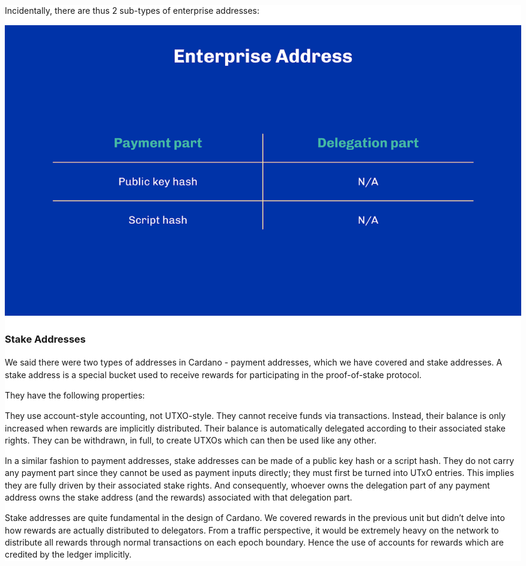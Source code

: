 Incidentally, there are thus 2 sub-types of enterprise addresses:

![alt text](https://github.com/cardano-foundation/cardano-academy/blob/main/CBCA/Diagrams/3.5.9.png)

### Stake Addresses
We said there were two types of addresses in Cardano - payment addresses, which we have covered and stake addresses.  A stake address is a special bucket used to receive rewards for participating in the proof-of-stake protocol.

They have the following properties:

They use account-style accounting, not UTXO-style.
They cannot receive funds via transactions. Instead, their balance is only increased when rewards are implicitly distributed.
Their balance is automatically delegated according to their associated stake rights.
They can be withdrawn, in full, to create UTXOs which can then be used like any other.

In a similar fashion to payment addresses, stake addresses can be made of a public key hash or a script hash. They do not carry any payment part since they cannot be used as payment inputs directly; they must first be turned into UTxO entries. This implies they are fully driven by their associated stake rights. And consequently, whoever owns the delegation part of any payment address owns the stake address (and the rewards) associated with that delegation part.

Stake addresses are quite fundamental in the design of Cardano. We covered rewards in the previous unit but didn’t delve into how rewards are actually distributed to delegators. From a traffic perspective, it would be extremely heavy on the network to distribute all rewards through normal transactions on each epoch boundary. Hence the use of accounts for rewards which are credited by the ledger implicitly.
